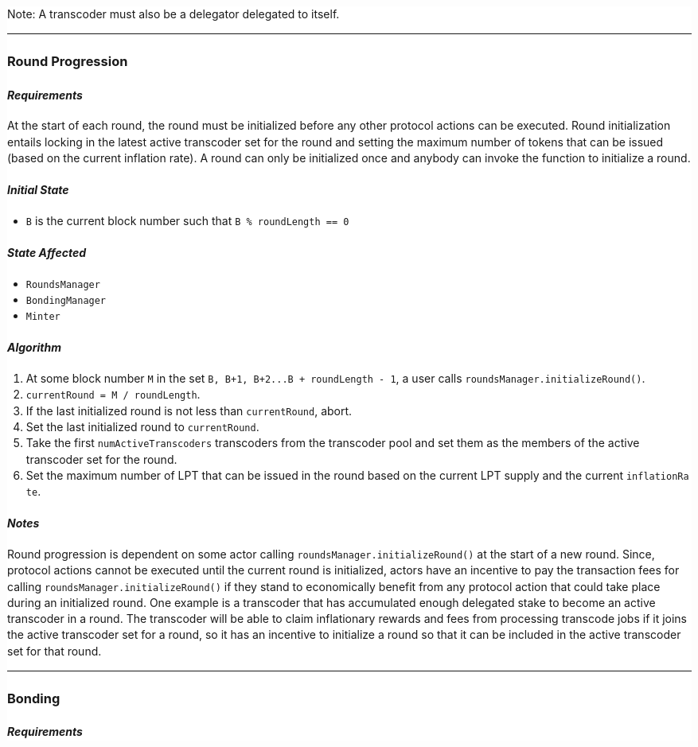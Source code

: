 Note: A transcoder must also be a delegator delegated to itself.

---

### Round Progression

#### *Requirements*

At the start of each round, the round must be initialized before any other protocol actions can be executed. Round initialization entails
locking in the latest active transcoder set for the round and setting the maximum number of tokens that can be issued (based on the current inflation rate). A round can only be initialized once and anybody can invoke the function to initialize a round.

#### *Initial State*

- `B` is the current block number such that `B % roundLength == 0`

#### *State Affected*

- `RoundsManager`
- `BondingManager`
- `Minter`

#### *Algorithm*

1. At some block number `M` in the set `B, B+1, B+2...B + roundLength - 1`, a user calls `roundsManager.initializeRound()`.
2. `currentRound = M / roundLength`.
3. If the last initialized round is not less than `currentRound`, abort.
3. Set the last initialized round to `currentRound`.
4. Take the first `numActiveTranscoders` transcoders from the transcoder pool and set them as the members of the active transcoder set for the round.
5. Set the maximum number of LPT that can be issued in the round based on the current LPT supply and the current `inflationRate`.

#### *Notes*

Round progression is dependent on some actor calling `roundsManager.initializeRound()` at the start of a new round. Since, protocol actions cannot be executed until
the current round is initialized, actors have an incentive to pay the transaction fees for calling `roundsManager.initializeRound()` if they stand to economically benefit from
any protocol action that could take place during an initialized round. One example is a transcoder that has accumulated enough delegated stake to become an active transcoder in a round. The
transcoder will be able to claim inflationary rewards and fees from processing transcode jobs if it joins the active transcoder set for a round, so it has an incentive to initialize a round so that
it can be included in the active transcoder set for that round.

---

### Bonding

#### *Requirements*
